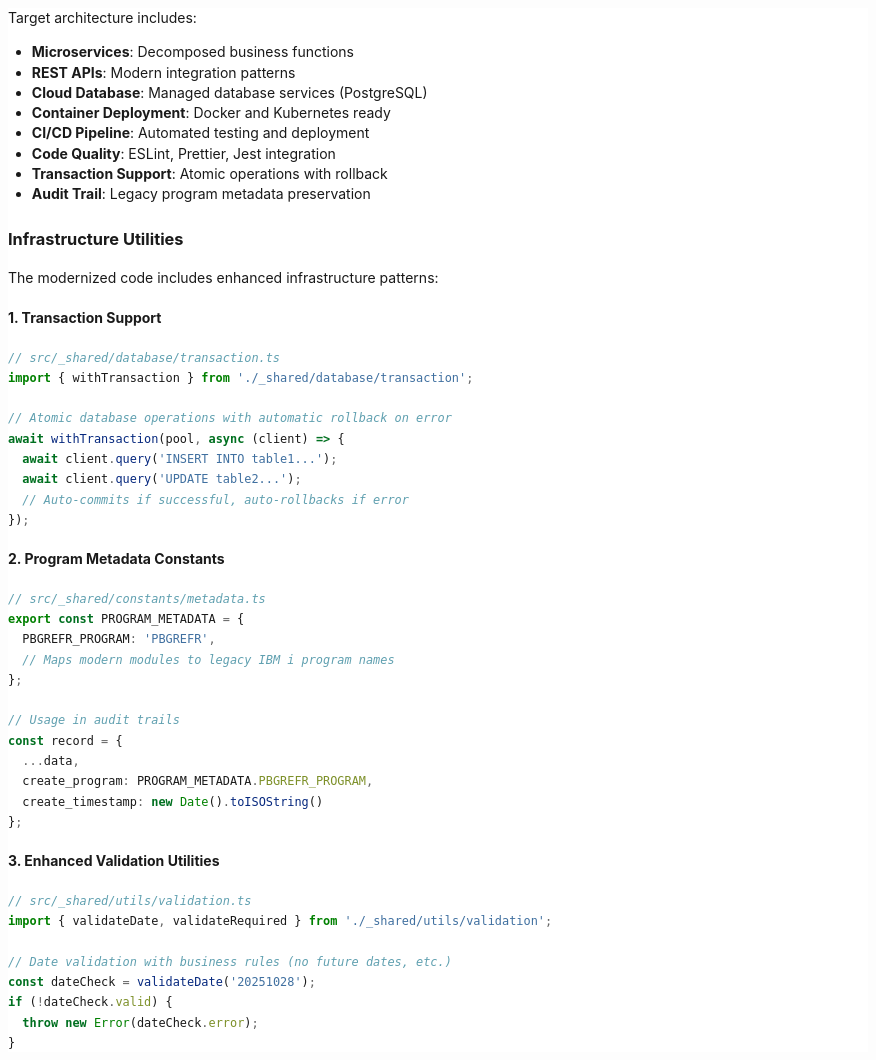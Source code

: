 Target architecture includes:

- **Microservices**: Decomposed business functions
- **REST APIs**: Modern integration patterns
- **Cloud Database**: Managed database services (PostgreSQL)
- **Container Deployment**: Docker and Kubernetes ready
- **CI/CD Pipeline**: Automated testing and deployment
- **Code Quality**: ESLint, Prettier, Jest integration
- **Transaction Support**: Atomic operations with rollback
- **Audit Trail**: Legacy program metadata preservation

### Infrastructure Utilities

The modernized code includes enhanced infrastructure patterns:

#### **1. Transaction Support**
```typescript
// src/_shared/database/transaction.ts
import { withTransaction } from './_shared/database/transaction';

// Atomic database operations with automatic rollback on error
await withTransaction(pool, async (client) => {
  await client.query('INSERT INTO table1...');
  await client.query('UPDATE table2...');
  // Auto-commits if successful, auto-rollbacks if error
});
```

#### **2. Program Metadata Constants**
```typescript
// src/_shared/constants/metadata.ts
export const PROGRAM_METADATA = {
  PBGREFR_PROGRAM: 'PBGREFR',
  // Maps modern modules to legacy IBM i program names
};

// Usage in audit trails
const record = {
  ...data,
  create_program: PROGRAM_METADATA.PBGREFR_PROGRAM,
  create_timestamp: new Date().toISOString()
};
```

#### **3. Enhanced Validation Utilities**
```typescript
// src/_shared/utils/validation.ts
import { validateDate, validateRequired } from './_shared/utils/validation';

// Date validation with business rules (no future dates, etc.)
const dateCheck = validateDate('20251028');
if (!dateCheck.valid) {
  throw new Error(dateCheck.error);
}
```
